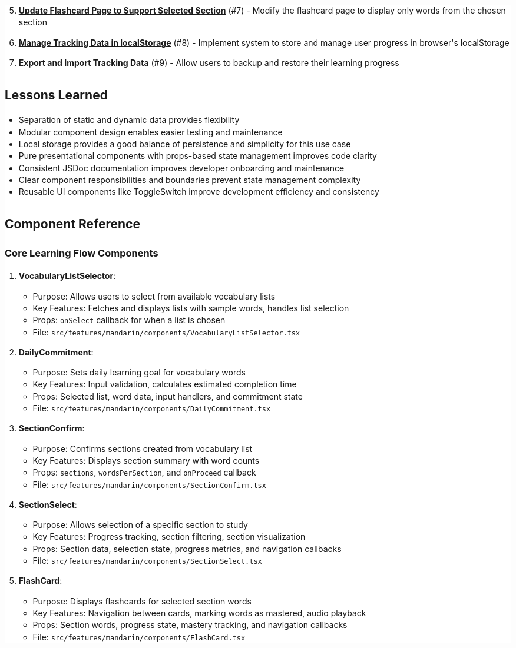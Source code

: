 5. [**Update Flashcard Page to Support Selected Section**](./epic-2-stories/story-5-update-flashcard-page.md) (#7) - Modify the flashcard page to display only words from the chosen section

6. [**Manage Tracking Data in localStorage**](./epic-2-stories/story-6-manage-tracking-data.md) (#8) - Implement system to store and manage user progress in browser's localStorage

7. [**Export and Import Tracking Data**](./epic-2-stories/story-7-export-import-tracking-data.md) (#9) - Allow users to backup and restore their learning progress

## Lessons Learned

- Separation of static and dynamic data provides flexibility
- Modular component design enables easier testing and maintenance
- Local storage provides a good balance of persistence and simplicity for this use case
- Pure presentational components with props-based state management improves code clarity
- Consistent JSDoc documentation improves developer onboarding and maintenance
- Clear component responsibilities and boundaries prevent state management complexity
- Reusable UI components like ToggleSwitch improve development efficiency and consistency

## Component Reference

### Core Learning Flow Components

1. **VocabularyListSelector**:

   - Purpose: Allows users to select from available vocabulary lists
   - Key Features: Fetches and displays lists with sample words, handles list selection
   - Props: `onSelect` callback for when a list is chosen
   - File: `src/features/mandarin/components/VocabularyListSelector.tsx`

2. **DailyCommitment**:

   - Purpose: Sets daily learning goal for vocabulary words
   - Key Features: Input validation, calculates estimated completion time
   - Props: Selected list, word data, input handlers, and commitment state
   - File: `src/features/mandarin/components/DailyCommitment.tsx`

3. **SectionConfirm**:

   - Purpose: Confirms sections created from vocabulary list
   - Key Features: Displays section summary with word counts
   - Props: `sections`, `wordsPerSection`, and `onProceed` callback
   - File: `src/features/mandarin/components/SectionConfirm.tsx`

4. **SectionSelect**:

   - Purpose: Allows selection of a specific section to study
   - Key Features: Progress tracking, section filtering, section visualization
   - Props: Section data, selection state, progress metrics, and navigation callbacks
   - File: `src/features/mandarin/components/SectionSelect.tsx`

5. **FlashCard**:
   - Purpose: Displays flashcards for selected section words
   - Key Features: Navigation between cards, marking words as mastered, audio playback
   - Props: Section words, progress state, mastery tracking, and navigation callbacks
   - File: `src/features/mandarin/components/FlashCard.tsx`
